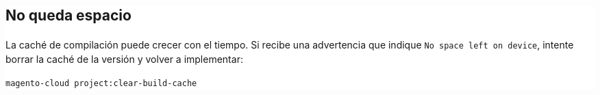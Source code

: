 ## No queda espacio

La caché de compilación puede crecer con el tiempo. Si recibe una advertencia que indique `No space left on device`, intente borrar la caché de la versión y volver a implementar:

```bash
magento-cloud project:clear-build-cache
```
